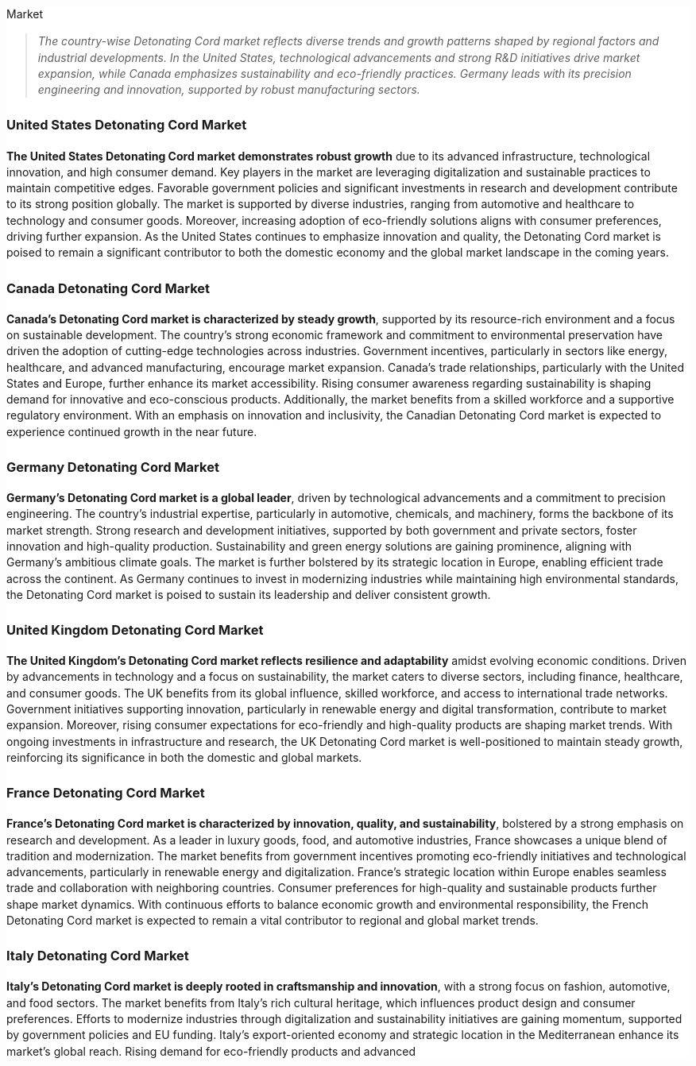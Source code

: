 Market<br /></span></h1><blockquote><p><em><span class="">The country-wise Detonating Cord market reflects diverse trends and growth patterns shaped by regional factors and industrial developments. In the United States, technological advancements and strong R&amp;D initiatives drive market expansion, while Canada emphasizes sustainability and eco-friendly practices. Germany leads with its precision engineering and innovation, supported by robust manufacturing sectors.</span></em></p></blockquote><h3><strong>United States Detonating Cord Market</strong></h3><p><strong>The United States Detonating Cord market demonstrates robust growth</strong> due to its advanced infrastructure, technological innovation, and high consumer demand. Key players in the market are leveraging digitalization and sustainable practices to maintain competitive edges. Favorable government policies and significant investments in research and development contribute to its strong position globally. The market is supported by diverse industries, ranging from automotive and healthcare to technology and consumer goods. Moreover, increasing adoption of eco-friendly solutions aligns with consumer preferences, driving further expansion. As the United States continues to emphasize innovation and quality, the Detonating Cord market is poised to remain a significant contributor to both the domestic economy and the global market landscape in the coming years.</p><h3><strong>Canada Detonating Cord Market</strong></h3><p><strong>Canada&rsquo;s Detonating Cord market is characterized by steady growth</strong>, supported by its resource-rich environment and a focus on sustainable development. The country&rsquo;s strong economic framework and commitment to environmental preservation have driven the adoption of cutting-edge technologies across industries. Government incentives, particularly in sectors like energy, healthcare, and advanced manufacturing, encourage market expansion. Canada&rsquo;s trade relationships, particularly with the United States and Europe, further enhance its market accessibility. Rising consumer awareness regarding sustainability is shaping demand for innovative and eco-conscious products. Additionally, the market benefits from a skilled workforce and a supportive regulatory environment. With an emphasis on innovation and inclusivity, the Canadian Detonating Cord market is expected to experience continued growth in the near future.</p><h3><strong>Germany Detonating Cord Market</strong></h3><p><strong>Germany&rsquo;s Detonating Cord market is a global leader</strong>, driven by technological advancements and a commitment to precision engineering. The country&rsquo;s industrial expertise, particularly in automotive, chemicals, and machinery, forms the backbone of its market strength. Strong research and development initiatives, supported by both government and private sectors, foster innovation and high-quality production. Sustainability and green energy solutions are gaining prominence, aligning with Germany&rsquo;s ambitious climate goals. The market is further bolstered by its strategic location in Europe, enabling efficient trade across the continent. As Germany continues to invest in modernizing industries while maintaining high environmental standards, the Detonating Cord market is poised to sustain its leadership and deliver consistent growth.</p><h3><strong>United Kingdom Detonating Cord Market</strong></h3><p><strong>The United Kingdom&rsquo;s Detonating Cord market reflects resilience and adaptability</strong> amidst evolving economic conditions. Driven by advancements in technology and a focus on sustainability, the market caters to diverse sectors, including finance, healthcare, and consumer goods. The UK benefits from its global influence, skilled workforce, and access to international trade networks. Government initiatives supporting innovation, particularly in renewable energy and digital transformation, contribute to market expansion. Moreover, rising consumer expectations for eco-friendly and high-quality products are shaping market trends. With ongoing investments in infrastructure and research, the UK Detonating Cord market is well-positioned to maintain steady growth, reinforcing its significance in both the domestic and global markets.</p><h3><strong>France Detonating Cord Market</strong></h3><p><strong>France&rsquo;s Detonating Cord market is characterized by innovation, quality, and sustainability</strong>, bolstered by a strong emphasis on research and development. As a leader in luxury goods, food, and automotive industries, France showcases a unique blend of tradition and modernization. The market benefits from government incentives promoting eco-friendly initiatives and technological advancements, particularly in renewable energy and digitalization. France&rsquo;s strategic location within Europe enables seamless trade and collaboration with neighboring countries. Consumer preferences for high-quality and sustainable products further shape market dynamics. With continuous efforts to balance economic growth and environmental responsibility, the French Detonating Cord market is expected to remain a vital contributor to regional and global market trends.</p><h3><strong>Italy Detonating Cord Market</strong></h3><p><strong>Italy&rsquo;s Detonating Cord market is deeply rooted in craftsmanship and innovation</strong>, with a strong focus on fashion, automotive, and food sectors. The market benefits from Italy&rsquo;s rich cultural heritage, which influences product design and consumer preferences. Efforts to modernize industries through digitalization and sustainability initiatives are gaining momentum, supported by government policies and EU funding. Italy&rsquo;s export-oriented economy and strategic location in the Mediterranean enhance its market&rsquo;s global reach. Rising demand for eco-friendly products and advanced